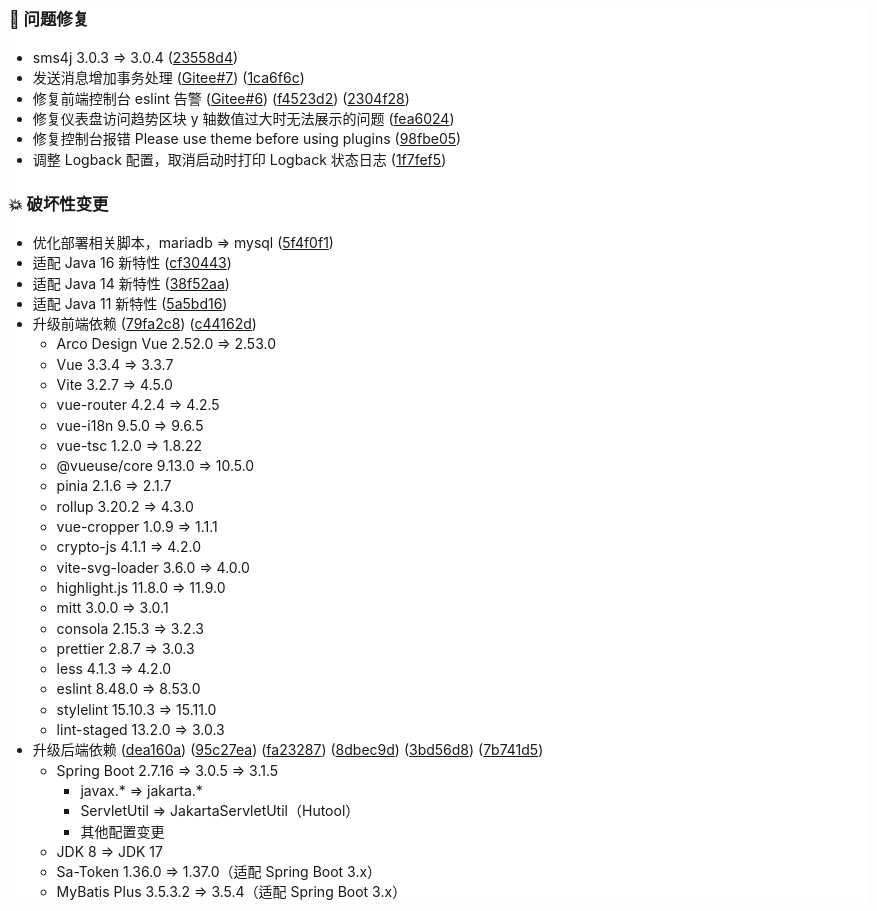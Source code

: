 ### 🐛 问题修复

- sms4j 3.0.3 => 3.0.4 ([23558d4](https://github.com/continew-org/continew-admin/commit/23558d45620a48ed82b32a5bdd2f948a4a37263d))
- 发送消息增加事务处理 ([Gitee#7](https://gitee.com/continew/continew-admin/pulls/7)) ([1ca6f6c](https://github.com/continew-org/continew-admin/commit/1ca6f6c7e5f8a7c78f74df547f14517293241ac4))
- 修复前端控制台 eslint 告警 ([Gitee#6](https://gitee.com/continew/continew-admin/pulls/6)) ([f4523d2](https://github.com/continew-org/continew-admin/commit/f4523d24817b4fee5c015eaba6b98fe99f350bba)) ([2304f28](https://github.com/continew-org/continew-admin/commit/2304f28a942fa8ea3e6d36fbebbe9346b0d3b741))
- 修复仪表盘访问趋势区块 y 轴数值过大时无法展示的问题 ([fea6024](https://github.com/continew-org/continew-admin/commit/fea602439a3c9589bee078bfa9ff1e7efb378d71))
- 修复控制台报错 Please use theme before using plugins ([98fbe05](https://github.com/continew-org/continew-admin/commit/98fbe0506c1cbe2f3c16347d9610ebfa5688b506))
- 调整 Logback 配置，取消启动时打印 Logback 状态日志 ([1f7fef5](https://github.com/continew-org/continew-admin/commit/1f7fef5b31212e94652777be37bea4d4e02eb8c7))

### 💥 破坏性变更

- 优化部署相关脚本，mariadb => mysql ([5f4f0f1](https://github.com/continew-org/continew-admin/commit/5f4f0f1b21fe882dc51801d7c508c10b87d7af36))
- 适配 Java 16 新特性 ([cf30443](https://github.com/continew-org/continew-admin/commit/cf3044312c8631a8c2b306e466e3d4d663d8eb6d))
- 适配 Java 14 新特性 ([38f52aa](https://github.com/continew-org/continew-admin/commit/38f52aaafa22ebc958a22b7c38b084c655064fbc))
- 适配 Java 11 新特性 ([5a5bd16](https://github.com/continew-org/continew-admin/commit/5a5bd1681e076ac6814d552da5415a8f154b93af))
- 升级前端依赖 ([79fa2c8](https://github.com/continew-org/continew-admin/commit/79fa2c8abcf5f70f96ae7c6de35c47dbae76ee2d)) ([c44162d](https://github.com/continew-org/continew-admin/commit/c44162d431cb87cae251067fff9a5ae707aed9b3))
  - Arco Design Vue 2.52.0 => 2.53.0
  - Vue 3.3.4 => 3.3.7
  - Vite 3.2.7 => 4.5.0
  - vue-router 4.2.4 => 4.2.5
  - vue-i18n 9.5.0 => 9.6.5
  - vue-tsc 1.2.0 => 1.8.22
  - @vueuse/core 9.13.0 => 10.5.0
  - pinia 2.1.6 => 2.1.7
  - rollup 3.20.2 => 4.3.0
  - vue-cropper 1.0.9 => 1.1.1
  - crypto-js 4.1.1 => 4.2.0
  - vite-svg-loader 3.6.0 => 4.0.0
  - highlight.js 11.8.0 => 11.9.0
  - mitt 3.0.0 => 3.0.1
  - consola 2.15.3 => 3.2.3
  - prettier 2.8.7 => 3.0.3
  - less 4.1.3 => 4.2.0
  - eslint 8.48.0 => 8.53.0
  - stylelint 15.10.3 => 15.11.0
  - lint-staged 13.2.0 => 3.0.3
- 升级后端依赖  ([dea160a](https://github.com/continew-org/continew-admin/commit/dea160a7b2d69e1b46edc936c9a697048bbb507a)) ([95c27ea](https://github.com/continew-org/continew-admin/commit/95c27ea323e015c915d352618158df830b4d1c05)) ([fa23287](https://github.com/continew-org/continew-admin/commit/fa232874aa88ab14fdc669e54a907e5ef05d2a7e)) ([8dbec9d](https://github.com/continew-org/continew-admin/commit/8dbec9d1a3bcb0f6d7ef4bbfb9715effd61b2025)) ([3bd56d8](https://github.com/continew-org/continew-admin/commit/3bd56d8a1ee274aac6d4ea57d61f6d470de0dc9c)) ([7b741d5](https://github.com/continew-org/continew-admin/commit/7b741d5f8c42d154c5b325326d0cc954fb566502))
  - Spring Boot 2.7.16 => 3.0.5 => 3.1.5
    - javax.* => jakarta.*
    - ServletUtil => JakartaServletUtil（Hutool）
    - 其他配置变更
  - JDK 8 => JDK 17
  - Sa-Token 1.36.0 => 1.37.0（适配 Spring Boot 3.x）
  - MyBatis Plus 3.5.3.2 => 3.5.4（适配 Spring Boot 3.x）